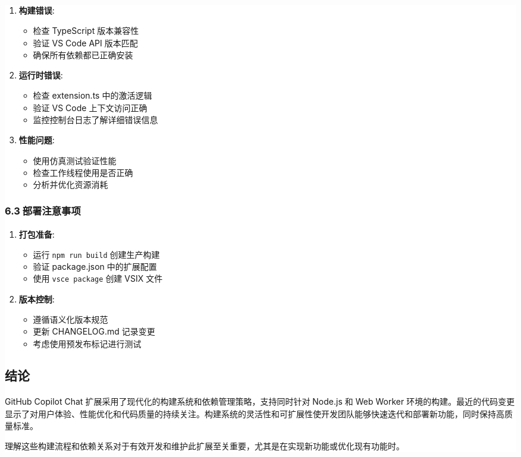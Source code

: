 1. **构建错误**:
   - 检查 TypeScript 版本兼容性
   - 验证 VS Code API 版本匹配
   - 确保所有依赖都已正确安装

2. **运行时错误**:
   - 检查 extension.ts 中的激活逻辑
   - 验证 VS Code 上下文访问正确
   - 监控控制台日志了解详细错误信息

3. **性能问题**:
   - 使用仿真测试验证性能
   - 检查工作线程使用是否正确
   - 分析并优化资源消耗

### 6.3 部署注意事项

1. **打包准备**:
   - 运行 `npm run build` 创建生产构建
   - 验证 package.json 中的扩展配置
   - 使用 `vsce package` 创建 VSIX 文件

2. **版本控制**:
   - 遵循语义化版本规范
   - 更新 CHANGELOG.md 记录变更
   - 考虑使用预发布标记进行测试

## 结论

GitHub Copilot Chat 扩展采用了现代化的构建系统和依赖管理策略，支持同时针对 Node.js 和 Web Worker 环境的构建。最近的代码变更显示了对用户体验、性能优化和代码质量的持续关注。构建系统的灵活性和可扩展性使开发团队能够快速迭代和部署新功能，同时保持高质量标准。

理解这些构建流程和依赖关系对于有效开发和维护此扩展至关重要，尤其是在实现新功能或优化现有功能时。
